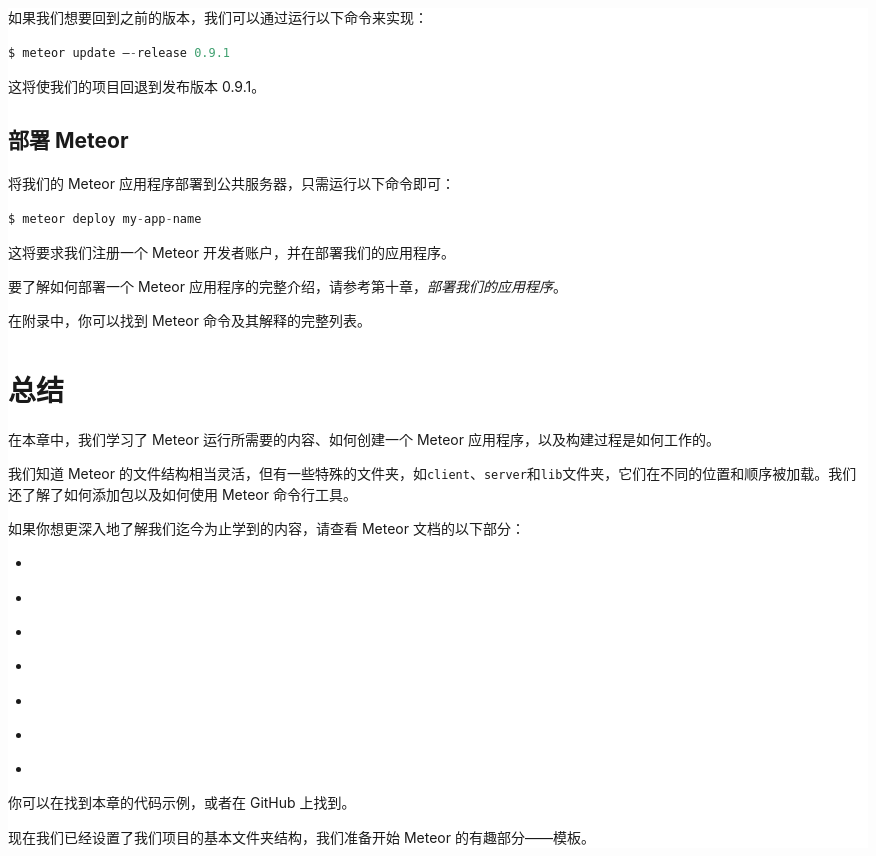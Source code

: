 如果我们想要回到之前的版本，我们可以通过运行以下命令来实现：

```js
$ meteor update –-release 0.9.1

```

这将使我们的项目回退到发布版本 0.9.1。

## 部署 Meteor

将我们的 Meteor 应用程序部署到公共服务器，只需运行以下命令即可：

```js
$ meteor deploy my-app-name

```

这将要求我们注册一个 Meteor 开发者账户，并在[](http://my-app-name.meteor.com)部署我们的应用程序。

要了解如何部署一个 Meteor 应用程序的完整介绍，请参考第十章，*部署我们的应用程序*。

在附录中，你可以找到 Meteor 命令及其解释的完整列表。

# 总结

在本章中，我们学习了 Meteor 运行所需要的内容、如何创建一个 Meteor 应用程序，以及构建过程是如何工作的。

我们知道 Meteor 的文件结构相当灵活，但有一些特殊的文件夹，如`client`、`server`和`lib`文件夹，它们在不同的位置和顺序被加载。我们还了解了如何添加包以及如何使用 Meteor 命令行工具。

如果你想更深入地了解我们迄今为止学到的内容，请查看 Meteor 文档的以下部分：

+   [](https://www.meteor.com/projects)

+   [](https://www.meteor.com/tool)

+   [](https://docs.meteor.com/#/full/whatismeteor)

+   [](https://docs.meteor.com/#/full/structuringyourapp)

+   [](https://docs.meteor.com/#/full/usingpackages)

+   [](https://docs.meteor.com/#/full/assets)

+   [](https://docs.meteor.com/#/full/commandline)

你可以在[](https://www.packtpub.com/books/content/support/17713)找到本章的代码示例，或者在 GitHub 上找到[](https://github.com/frozeman/book-building-single-page-web-apps-with-meteor/tree/chapter1)。

现在我们已经设置了我们项目的基本文件夹结构，我们准备开始 Meteor 的有趣部分——模板。
